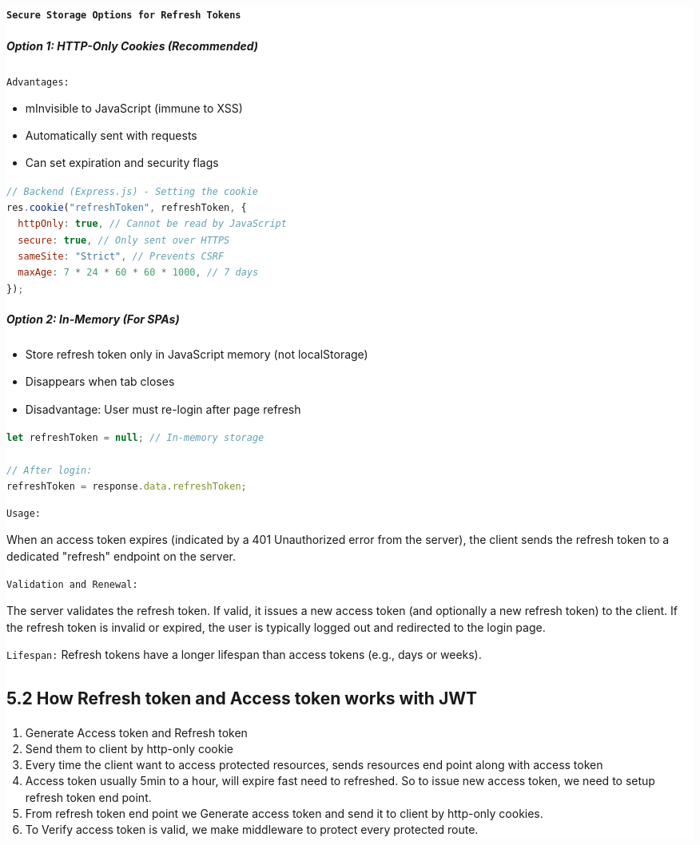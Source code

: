 #### `Secure Storage Options for Refresh Tokens`

##### Option 1: HTTP-Only Cookies (Recommended)

`Advantages:`

- mInvisible to JavaScript (immune to XSS)

- Automatically sent with requests

- Can set expiration and security flags

```js
// Backend (Express.js) - Setting the cookie
res.cookie("refreshToken", refreshToken, {
  httpOnly: true, // Cannot be read by JavaScript
  secure: true, // Only sent over HTTPS
  sameSite: "Strict", // Prevents CSRF
  maxAge: 7 * 24 * 60 * 60 * 1000, // 7 days
});
```

##### Option 2: In-Memory (For SPAs)

- Store refresh token only in JavaScript memory (not localStorage)

- Disappears when tab closes

- Disadvantage: User must re-login after page refresh

```js
let refreshToken = null; // In-memory storage

// After login:
refreshToken = response.data.refreshToken;
```

`Usage:`

When an access token expires (indicated by a 401 Unauthorized error from the server), the client sends the refresh token to a dedicated "refresh" endpoint on the server.

`Validation and Renewal:`

The server validates the refresh token. If valid, it issues a new access token (and optionally a new refresh token) to the client. If the refresh token is invalid or expired, the user is typically logged out and redirected to the login page.

`Lifespan:`
Refresh tokens have a longer lifespan than access tokens (e.g., days or weeks).

## 5.2 How Refresh token and Access token works with JWT

1. Generate Access token and Refresh token
2. Send them to client by http-only cookie
3. Every time the client want to access protected resources, sends resources end point along with access token
4. Access token usually 5min to a hour, will expire fast need to refreshed. So to issue new access token, we need to setup refresh token end point.
5. From refresh token end point we Generate access token and send it to client by http-only cookies.
6. To Verify access token is valid, we make middleware to protect every protected route.
